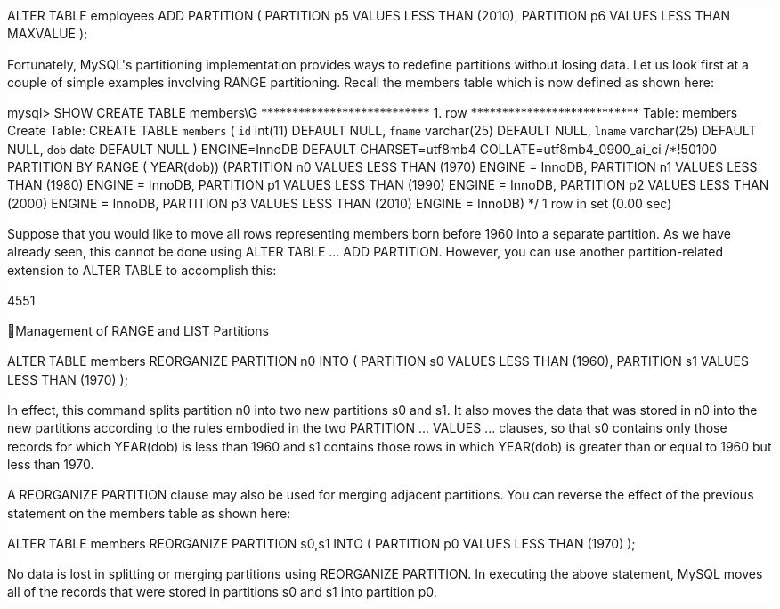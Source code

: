 ALTER TABLE employees ADD PARTITION (
    PARTITION p5 VALUES LESS THAN (2010),
    PARTITION p6 VALUES LESS THAN MAXVALUE
);

Fortunately, MySQL's partitioning implementation provides ways to redefine partitions without losing
data. Let us look first at a couple of simple examples involving RANGE partitioning. Recall the members
table which is now defined as shown here:

mysql> SHOW CREATE TABLE members\G
*************************** 1. row ***************************
       Table: members
Create Table: CREATE TABLE `members` (
  `id` int(11) DEFAULT NULL,
  `fname` varchar(25) DEFAULT NULL,
  `lname` varchar(25) DEFAULT NULL,
  `dob` date DEFAULT NULL
) ENGINE=InnoDB DEFAULT CHARSET=utf8mb4 COLLATE=utf8mb4_0900_ai_ci
/*!50100 PARTITION BY RANGE ( YEAR(dob))
(PARTITION n0 VALUES LESS THAN (1970) ENGINE = InnoDB,
 PARTITION n1 VALUES LESS THAN (1980) ENGINE = InnoDB,
 PARTITION p1 VALUES LESS THAN (1990) ENGINE = InnoDB,
 PARTITION p2 VALUES LESS THAN (2000) ENGINE = InnoDB,
 PARTITION p3 VALUES LESS THAN (2010) ENGINE = InnoDB) */
1 row in set (0.00 sec)

Suppose that you would like to move all rows representing members born before 1960 into a separate
partition. As we have already seen, this cannot be done using ALTER TABLE ... ADD PARTITION.
However, you can use another partition-related extension to ALTER TABLE to accomplish this:

4551

Management of RANGE and LIST Partitions

ALTER TABLE members REORGANIZE PARTITION n0 INTO (
    PARTITION s0 VALUES LESS THAN (1960),
    PARTITION s1 VALUES LESS THAN (1970)
);

In effect, this command splits partition n0 into two new partitions s0 and s1. It also moves the data that
was stored in n0 into the new partitions according to the rules embodied in the two PARTITION ...
VALUES ... clauses, so that s0 contains only those records for which YEAR(dob) is less than 1960
and s1 contains those rows in which YEAR(dob) is greater than or equal to 1960 but less than 1970.

A REORGANIZE PARTITION clause may also be used for merging adjacent partitions. You can
reverse the effect of the previous statement on the members table as shown here:

ALTER TABLE members REORGANIZE PARTITION s0,s1 INTO (
    PARTITION p0 VALUES LESS THAN (1970)
);

No data is lost in splitting or merging partitions using REORGANIZE PARTITION. In executing the
above statement, MySQL moves all of the records that were stored in partitions s0 and s1 into partition
p0.
